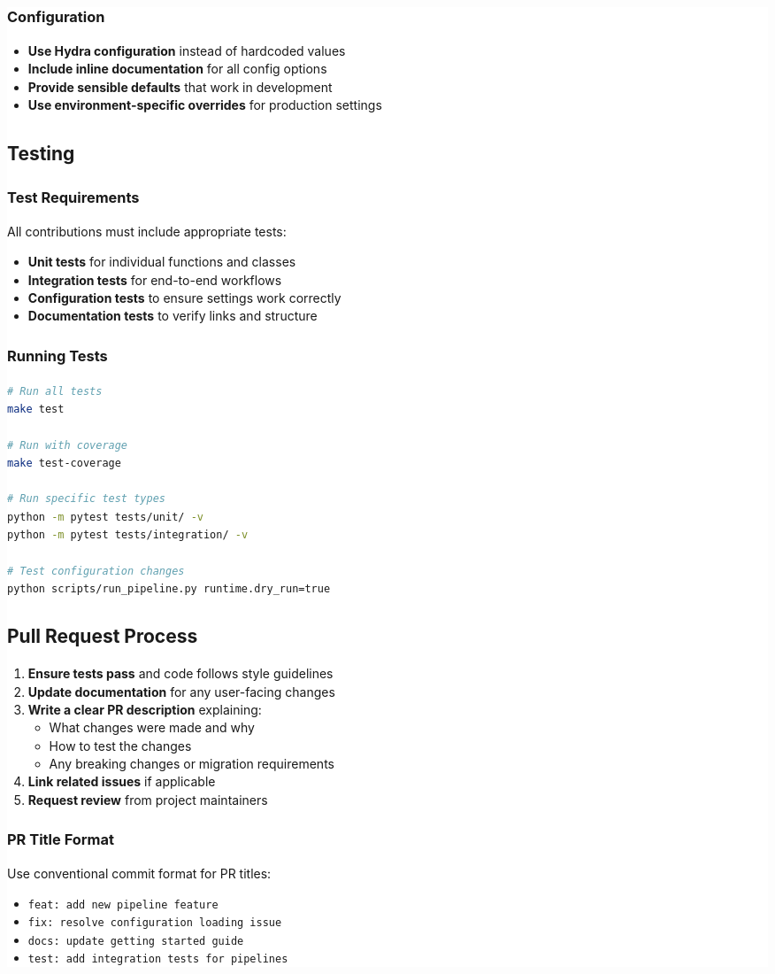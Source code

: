 ### Configuration

- **Use Hydra configuration** instead of hardcoded values
- **Include inline documentation** for all config options
- **Provide sensible defaults** that work in development
- **Use environment-specific overrides** for production settings

## Testing

### Test Requirements

All contributions must include appropriate tests:

- **Unit tests** for individual functions and classes
- **Integration tests** for end-to-end workflows
- **Configuration tests** to ensure settings work correctly
- **Documentation tests** to verify links and structure

### Running Tests

```bash
# Run all tests
make test

# Run with coverage
make test-coverage

# Run specific test types
python -m pytest tests/unit/ -v
python -m pytest tests/integration/ -v

# Test configuration changes
python scripts/run_pipeline.py runtime.dry_run=true
```

## Pull Request Process

1. **Ensure tests pass** and code follows style guidelines
2. **Update documentation** for any user-facing changes
3. **Write a clear PR description** explaining:
   - What changes were made and why
   - How to test the changes
   - Any breaking changes or migration requirements
4. **Link related issues** if applicable
5. **Request review** from project maintainers

### PR Title Format

Use conventional commit format for PR titles:
- `feat: add new pipeline feature`
- `fix: resolve configuration loading issue`  
- `docs: update getting started guide`
- `test: add integration tests for pipelines`
